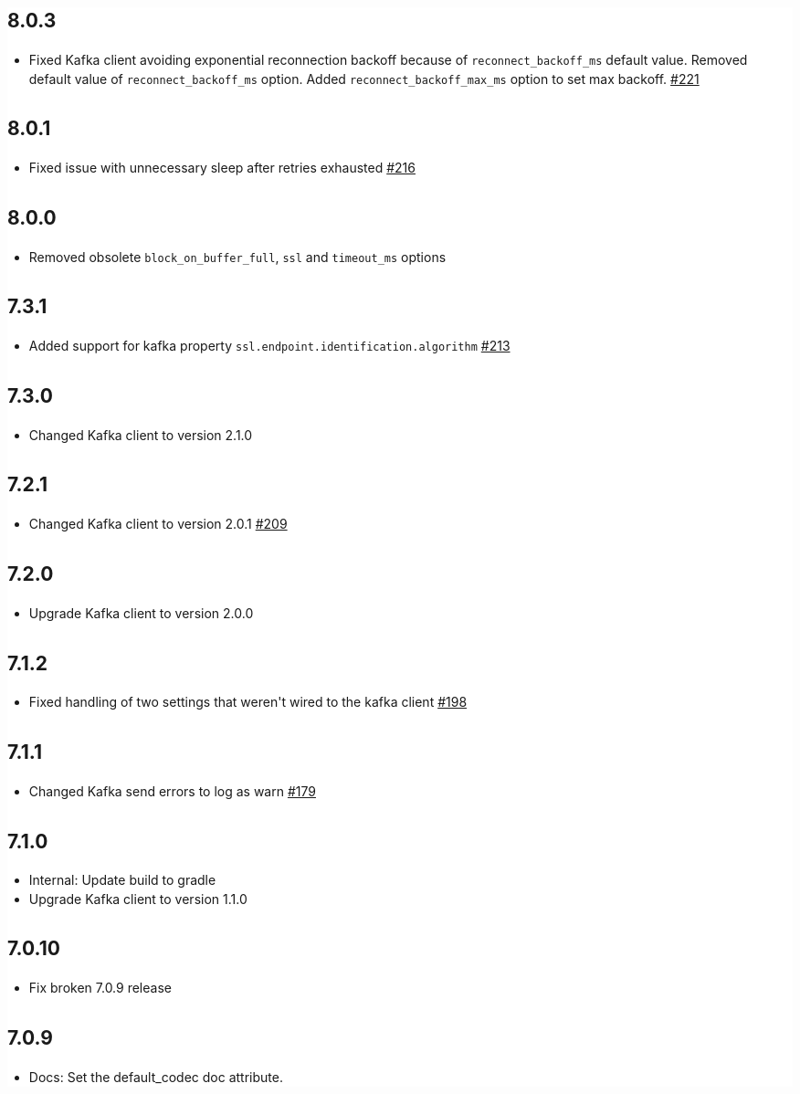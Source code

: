 ## 8.0.3
  - Fixed Kafka client avoiding exponential reconnection backoff because of `reconnect_backoff_ms` default value.
    Removed default value of `reconnect_backoff_ms` option.
    Added `reconnect_backoff_max_ms` option to set max backoff.
    [#221](https://github.com/logstash-plugins/logstash-output-kafka/pull/221)

## 8.0.1
  - Fixed issue with unnecessary sleep after retries exhausted
    [#216](https://github.com/logstash-plugins/logstash-output-kafka/pull/216)

## 8.0.0
  - Removed obsolete `block_on_buffer_full`, `ssl` and `timeout_ms` options

## 7.3.1
  - Added support for kafka property `ssl.endpoint.identification.algorithm`
    [#213](https://github.com/logstash-plugins/logstash-output-kafka/pull/213)

## 7.3.0
  - Changed Kafka client to version 2.1.0

## 7.2.1
  - Changed Kafka client to version 2.0.1
    [#209](https://github.com/logstash-plugins/logstash-output-kafka/pull/209)

## 7.2.0
  - Upgrade Kafka client to version 2.0.0

## 7.1.2
  - Fixed handling of two settings that weren't wired to the kafka client
    [#198](https://github.com/logstash-plugins/logstash-output-kafka/pull/198)

## 7.1.1
  - Changed Kafka send errors to log as warn
    [#179](https://github.com/logstash-plugins/logstash-output-kafka/pull/179)

## 7.1.0
  - Internal: Update build to gradle
  - Upgrade Kafka client to version 1.1.0

## 7.0.10
  - Fix broken 7.0.9 release

## 7.0.9
  - Docs: Set the default_codec doc attribute.
